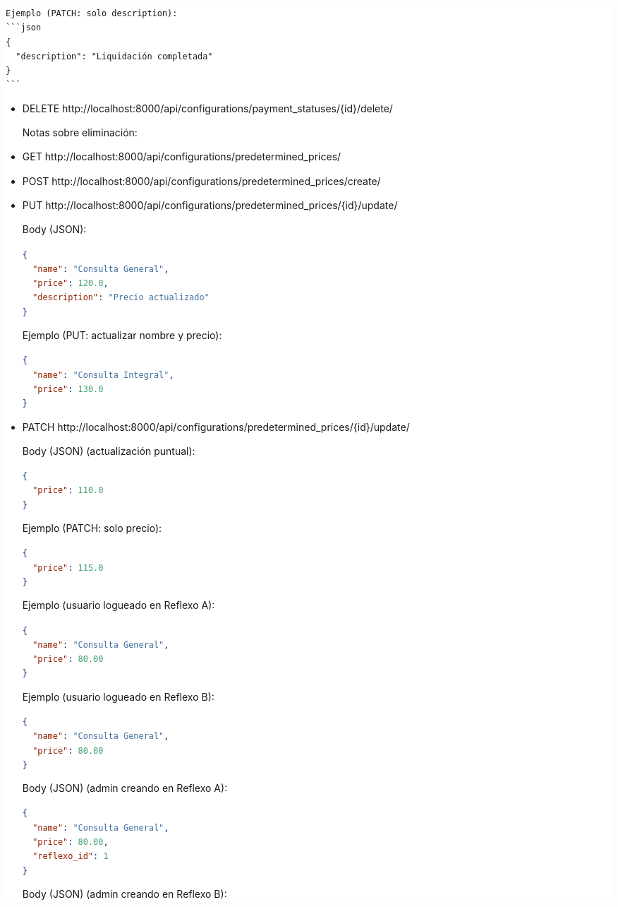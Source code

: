     Ejemplo (PATCH: solo description):
    ```json
    {
      "description": "Liquidación completada"
    }
    ```
  - DELETE http://localhost:8000/api/configurations/payment_statuses/{id}/delete/
    
    Notas sobre eliminación:
  - GET http://localhost:8000/api/configurations/predetermined_prices/
  - POST http://localhost:8000/api/configurations/predetermined_prices/create/
  - PUT http://localhost:8000/api/configurations/predetermined_prices/{id}/update/
    
    Body (JSON):
    ```json
    {
      "name": "Consulta General",
      "price": 120.0,
      "description": "Precio actualizado"
    }
    ```
    Ejemplo (PUT: actualizar nombre y precio):
    ```json
    {
      "name": "Consulta Integral",
      "price": 130.0
    }
    ```
  - PATCH http://localhost:8000/api/configurations/predetermined_prices/{id}/update/
    
    Body (JSON) (actualización puntual):
    ```json
    {
      "price": 110.0
    }
    ```
    Ejemplo (PATCH: solo precio):
    ```json
    {
      "price": 115.0
    }
    ```
    Ejemplo (usuario logueado en Reflexo A):
    ```json
    {
      "name": "Consulta General",
      "price": 80.00
    }
    ```
    Ejemplo (usuario logueado en Reflexo B):
    ```json
    {
      "name": "Consulta General",
      "price": 80.00
    }
    ```
    Body (JSON) (admin creando en Reflexo A):
    ```json
    {
      "name": "Consulta General",
      "price": 80.00,
      "reflexo_id": 1
    }
    ```
    Body (JSON) (admin creando en Reflexo B):